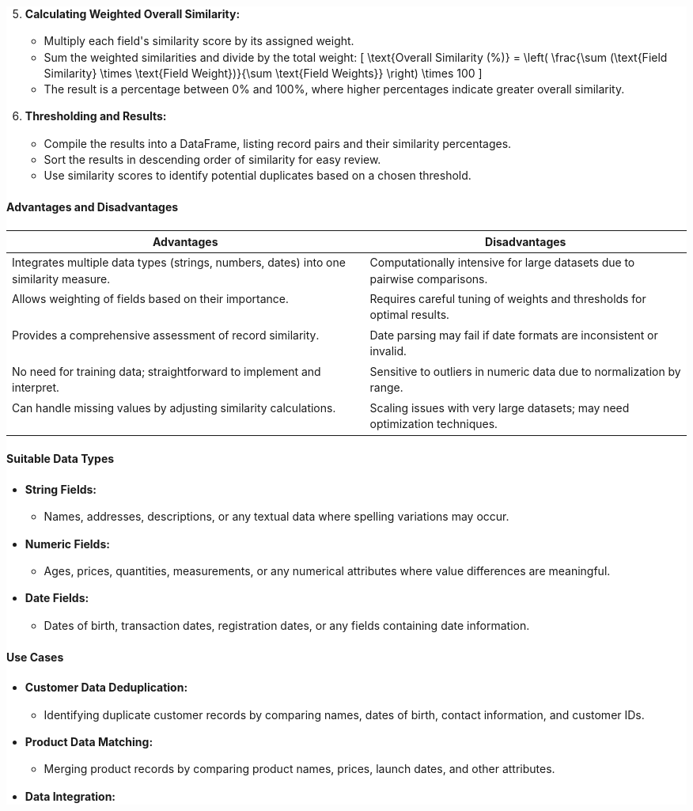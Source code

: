 5. **Calculating Weighted Overall Similarity:**

   - Multiply each field's similarity score by its assigned weight.
   - Sum the weighted similarities and divide by the total weight:
     \[
     \text{Overall Similarity (\%)} = \left( \frac{\sum (\text{Field Similarity} \times \text{Field Weight})}{\sum \text{Field Weights}} \right) \times 100
     \]
   - The result is a percentage between 0% and 100%, where higher percentages indicate greater overall similarity.

6. **Thresholding and Results:**

   - Compile the results into a DataFrame, listing record pairs and their similarity percentages.
   - Sort the results in descending order of similarity for easy review.
   - Use similarity scores to identify potential duplicates based on a chosen threshold.

#### **Advantages and Disadvantages**

| **Advantages**                                                                | **Disadvantages**                                                        |
|-------------------------------------------------------------------------------|--------------------------------------------------------------------------|
| Integrates multiple data types (strings, numbers, dates) into one similarity measure. | Computationally intensive for large datasets due to pairwise comparisons. |
| Allows weighting of fields based on their importance.                         | Requires careful tuning of weights and thresholds for optimal results.   |
| Provides a comprehensive assessment of record similarity.                     | Date parsing may fail if date formats are inconsistent or invalid.       |
| No need for training data; straightforward to implement and interpret.        | Sensitive to outliers in numeric data due to normalization by range.     |
| Can handle missing values by adjusting similarity calculations.               | Scaling issues with very large datasets; may need optimization techniques. |

#### **Suitable Data Types**

- **String Fields:**

  - Names, addresses, descriptions, or any textual data where spelling variations may occur.

- **Numeric Fields:**

  - Ages, prices, quantities, measurements, or any numerical attributes where value differences are meaningful.

- **Date Fields:**

  - Dates of birth, transaction dates, registration dates, or any fields containing date information.

#### **Use Cases**

- **Customer Data Deduplication:**

  - Identifying duplicate customer records by comparing names, dates of birth, contact information, and customer IDs.

- **Product Data Matching:**

  - Merging product records by comparing product names, prices, launch dates, and other attributes.

- **Data Integration:**
